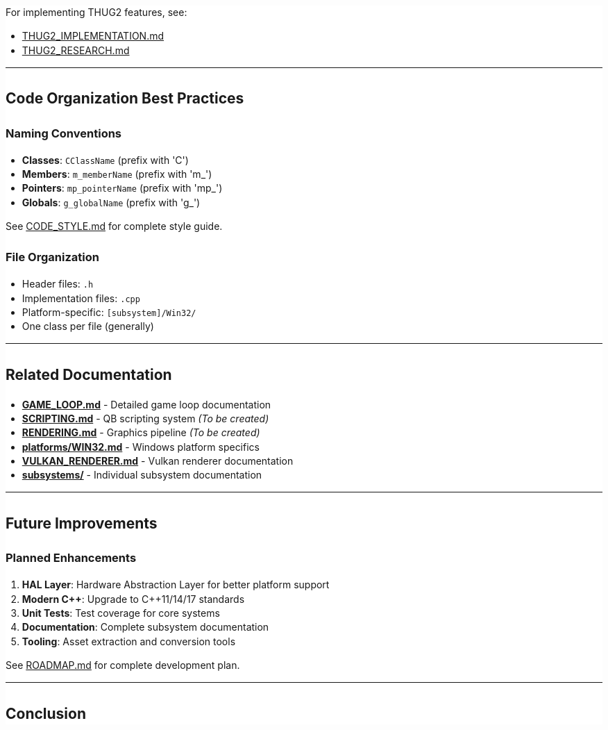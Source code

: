 For implementing THUG2 features, see:
- [THUG2_IMPLEMENTATION.md](THUG2_IMPLEMENTATION.md)
- [THUG2_RESEARCH.md](THUG2_RESEARCH.md)

---

## Code Organization Best Practices

### Naming Conventions

- **Classes**: `CClassName` (prefix with 'C')
- **Members**: `m_memberName` (prefix with 'm_')
- **Pointers**: `mp_pointerName` (prefix with 'mp_')
- **Globals**: `g_globalName` (prefix with 'g_')

See [CODE_STYLE.md](CODE_STYLE.md) for complete style guide.

### File Organization

- Header files: `.h`
- Implementation files: `.cpp`
- Platform-specific: `[subsystem]/Win32/`
- One class per file (generally)

---

## Related Documentation

- **[GAME_LOOP.md](GAME_LOOP.md)** - Detailed game loop documentation
- **[SCRIPTING.md](SCRIPTING.md)** - QB scripting system *(To be created)*
- **[RENDERING.md](RENDERING.md)** - Graphics pipeline *(To be created)*
- **[platforms/WIN32.md](platforms/WIN32.md)** - Windows platform specifics
- **[VULKAN_RENDERER.md](VULKAN_RENDERER.md)** - Vulkan renderer documentation
- **[subsystems/](subsystems/)** - Individual subsystem documentation

---

## Future Improvements

### Planned Enhancements

1. **HAL Layer**: Hardware Abstraction Layer for better platform support
2. **Modern C++**: Upgrade to C++11/14/17 standards
3. **Unit Tests**: Test coverage for core systems
4. **Documentation**: Complete subsystem documentation
5. **Tooling**: Asset extraction and conversion tools

See [ROADMAP.md](../ROADMAP.md) for complete development plan.

---

## Conclusion
